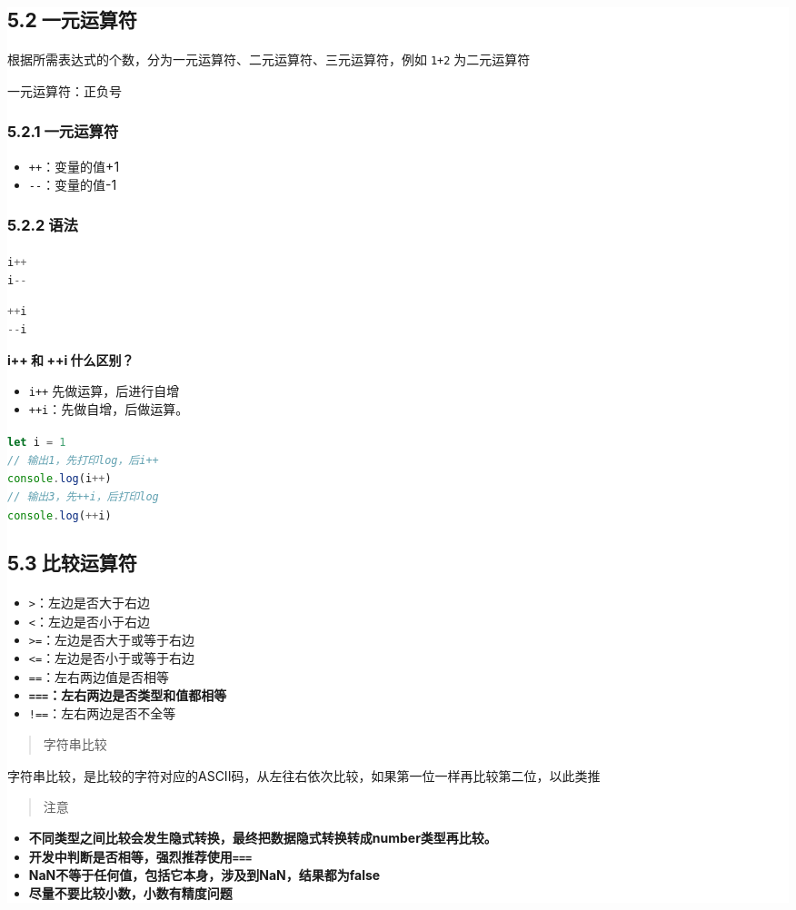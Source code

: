 ## 5.2 一元运算符

根据所需表达式的个数，分为一元运算符、二元运算符、三元运算符，例如 `1+2` 为二元运算符

一元运算符：正负号

### 5.2.1 一元运算符

- `++`：变量的值+1
- `--`：变量的值-1

### 5.2.2 语法

```js
i++
i--
```

```js
++i
--i
```

**i++ 和 ++i 什么区别？**

- `i++` 先做运算，后进行自增
- `++i`：先做自增，后做运算。

```js
let i = 1
// 输出1，先打印log，后i++
console.log(i++)
// 输出3，先++i，后打印log
console.log(++i)
```

## 5.3 比较运算符

- `>`：左边是否大于右边
- `<`：左边是否小于右边
- `>=`：左边是否大于或等于右边
- `<=`：左边是否小于或等于右边
- `==`：左右两边值是否相等
- **`===`：左右两边是否类型和值都相等**
- `!==`：左右两边是否不全等

>字符串比较

字符串比较，是比较的字符对应的ASCII码，从左往右依次比较，如果第一位一样再比较第二位，以此类推

>注意

- **不同类型之间比较会发生隐式转换，最终把数据隐式转换转成number类型再比较。**
- **开发中判断是否相等，强烈推荐使用`===`**
- **NaN不等于任何值，包括它本身，涉及到NaN，结果都为false**
- **尽量不要比较小数，小数有精度问题**
